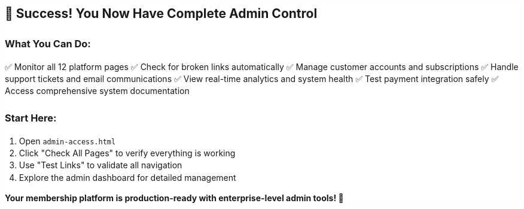 
## 🎉 **Success! You Now Have Complete Admin Control**

### **What You Can Do:**
✅ Monitor all 12 platform pages
✅ Check for broken links automatically
✅ Manage customer accounts and subscriptions
✅ Handle support tickets and email communications
✅ View real-time analytics and system health
✅ Test payment integration safely
✅ Access comprehensive system documentation

### **Start Here:**
1. Open `admin-access.html` 
2. Click "Check All Pages" to verify everything is working
3. Use "Test Links" to validate all navigation
4. Explore the admin dashboard for detailed management

**Your membership platform is production-ready with enterprise-level admin tools! 🚀**
